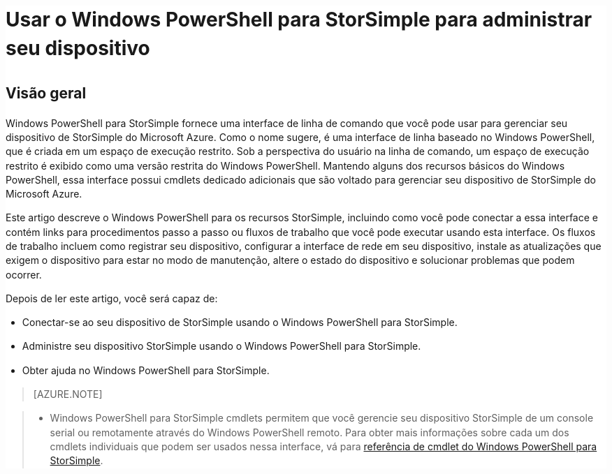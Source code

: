 <properties 
   pageTitle="PowerShell para gerenciamento de dispositivo de StorSimple | Microsoft Azure"
   description="Aprenda a usar o Windows PowerShell para StorSimple para gerenciar seu dispositivo StorSimple."
   services="storsimple"
   documentationCenter="NA"
   authors="alkohli"
   manager="carmonm"
   editor="" />
<tags 
   ms.service="storsimple"
   ms.devlang="NA"
   ms.topic="article"
   ms.tgt_pltfrm="NA"
   ms.workload="TBD"
   ms.date="08/18/2016"
   ms.author="alkohli@microsoft.com" />

# <a name="use-windows-powershell-for-storsimple-to-administer-your-device"></a>Usar o Windows PowerShell para StorSimple para administrar seu dispositivo

## <a name="overview"></a>Visão geral

Windows PowerShell para StorSimple fornece uma interface de linha de comando que você pode usar para gerenciar seu dispositivo de StorSimple do Microsoft Azure. Como o nome sugere, é uma interface de linha baseado no Windows PowerShell, que é criada em um espaço de execução restrito. Sob a perspectiva do usuário na linha de comando, um espaço de execução restrito é exibido como uma versão restrita do Windows PowerShell. Mantendo alguns dos recursos básicos do Windows PowerShell, essa interface possui cmdlets dedicado adicionais que são voltado para gerenciar seu dispositivo de StorSimple do Microsoft Azure. 

Este artigo descreve o Windows PowerShell para os recursos StorSimple, incluindo como você pode conectar a essa interface e contém links para procedimentos passo a passo ou fluxos de trabalho que você pode executar usando esta interface. Os fluxos de trabalho incluem como registrar seu dispositivo, configurar a interface de rede em seu dispositivo, instale as atualizações que exigem o dispositivo para estar no modo de manutenção, altere o estado do dispositivo e solucionar problemas que podem ocorrer.

Depois de ler este artigo, você será capaz de:

- Conectar-se ao seu dispositivo de StorSimple usando o Windows PowerShell para StorSimple.

- Administre seu dispositivo StorSimple usando o Windows PowerShell para StorSimple.

- Obter ajuda no Windows PowerShell para StorSimple.

>[AZURE.NOTE]   

>- Windows PowerShell para StorSimple cmdlets permitem que você gerencie seu dispositivo StorSimple de um console serial ou remotamente através do Windows PowerShell remoto. Para obter mais informações sobre cada um dos cmdlets individuais que podem ser usados nessa interface, vá para [referência de cmdlet do Windows PowerShell para StorSimple](https://technet.microsoft.com/library/dn688168.aspx).
